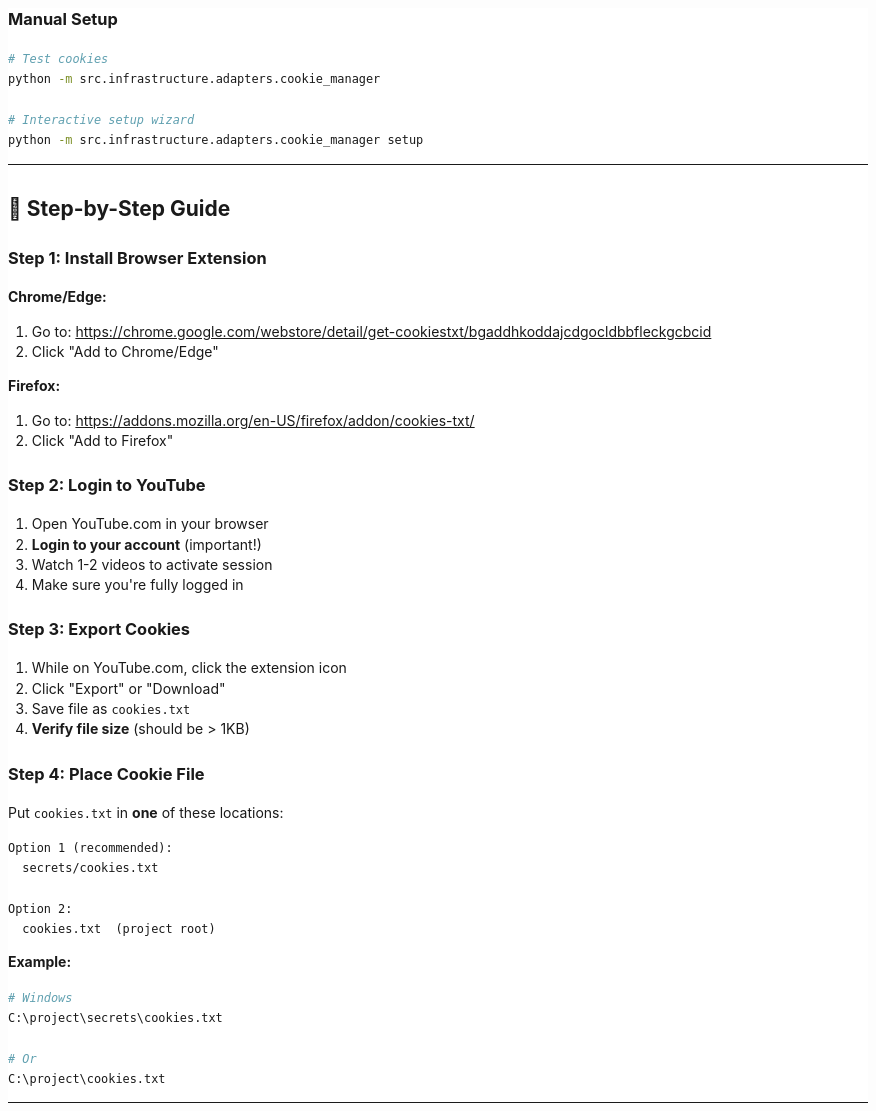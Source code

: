 ### Manual Setup

```bash
# Test cookies
python -m src.infrastructure.adapters.cookie_manager

# Interactive setup wizard
python -m src.infrastructure.adapters.cookie_manager setup
```

---

## 📝 Step-by-Step Guide

### Step 1: Install Browser Extension

**Chrome/Edge:**
1. Go to: https://chrome.google.com/webstore/detail/get-cookiestxt/bgaddhkoddajcdgocldbbfleckgcbcid
2. Click "Add to Chrome/Edge"

**Firefox:**
1. Go to: https://addons.mozilla.org/en-US/firefox/addon/cookies-txt/
2. Click "Add to Firefox"

### Step 2: Login to YouTube

1. Open YouTube.com in your browser
2. **Login to your account** (important!)
3. Watch 1-2 videos to activate session
4. Make sure you're fully logged in

### Step 3: Export Cookies

1. While on YouTube.com, click the extension icon
2. Click "Export" or "Download"
3. Save file as `cookies.txt`
4. **Verify file size** (should be > 1KB)

### Step 4: Place Cookie File

Put `cookies.txt` in **one** of these locations:

```
Option 1 (recommended):
  secrets/cookies.txt

Option 2:
  cookies.txt  (project root)
```

**Example:**
```bash
# Windows
C:\project\secrets\cookies.txt

# Or
C:\project\cookies.txt
```

---